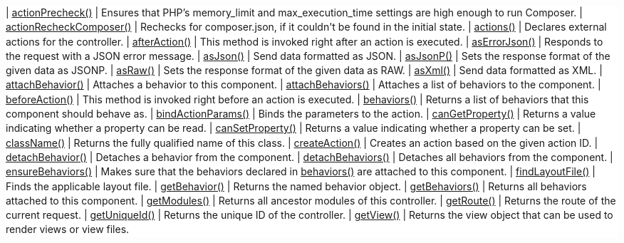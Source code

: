 | [actionPrecheck()](craft-controllers-baseupdatercontroller.md#method-actionprecheck "Defined by craft\controllers\BaseUpdaterController")                 | Ensures that PHP’s memory_limit and max_execution_time settings are high enough to run Composer.
| [actionRecheckComposer()](craft-controllers-baseupdatercontroller.md#method-actionrecheckcomposer "Defined by craft\controllers\BaseUpdaterController")   | Rechecks for composer.json, if it couldn't be found in the initial state.
| [actions()](https://www.yiiframework.com/doc/api/2.0/yii-base-controller#actions()-detail "Defined by yii\base\Controller")                               | Declares external actions for the controller.
| [afterAction()](https://www.yiiframework.com/doc/api/2.0/yii-base-controller#afterAction()-detail "Defined by yii\base\Controller")                       | This method is invoked right after an action is executed.
| [asErrorJson()](craft-web-controller.md#method-aserrorjson "Defined by craft\web\Controller")                                                             | Responds to the request with a JSON error message.
| [asJson()](https://www.yiiframework.com/doc/api/2.0/yii-web-controller#asJson()-detail "Defined by yii\web\Controller")                                   | Send data formatted as JSON.
| [asJsonP()](craft-web-controller.md#method-asjsonp "Defined by craft\web\Controller")                                                                     | Sets the response format of the given data as JSONP.
| [asRaw()](craft-web-controller.md#method-asraw "Defined by craft\web\Controller")                                                                         | Sets the response format of the given data as RAW.
| [asXml()](https://www.yiiframework.com/doc/api/2.0/yii-web-controller#asXml()-detail "Defined by yii\web\Controller")                                     | Send data formatted as XML.
| [attachBehavior()](https://www.yiiframework.com/doc/api/2.0/yii-base-component#attachBehavior()-detail "Defined by yii\base\Component")                   | Attaches a behavior to this component.
| [attachBehaviors()](https://www.yiiframework.com/doc/api/2.0/yii-base-component#attachBehaviors()-detail "Defined by yii\base\Component")                 | Attaches a list of behaviors to the component.
| [beforeAction()](craft-controllers-pluginstore-installcontroller.md#method-beforeaction)                                                                  | This method is invoked right before an action is executed.
| [behaviors()](https://www.yiiframework.com/doc/api/2.0/yii-base-component#behaviors()-detail "Defined by yii\base\Component")                             | Returns a list of behaviors that this component should behave as.
| [bindActionParams()](https://www.yiiframework.com/doc/api/2.0/yii-base-controller#bindActionParams()-detail "Defined by yii\base\Controller")             | Binds the parameters to the action.
| [canGetProperty()](https://www.yiiframework.com/doc/api/2.0/yii-base-baseobject#canGetProperty()-detail "Defined by yii\base\BaseObject")                 | Returns a value indicating whether a property can be read.
| [canSetProperty()](https://www.yiiframework.com/doc/api/2.0/yii-base-baseobject#canSetProperty()-detail "Defined by yii\base\BaseObject")                 | Returns a value indicating whether a property can be set.
| [className()](https://www.yiiframework.com/doc/api/2.0/yii-base-baseobject#className()-detail "Defined by yii\base\BaseObject")                           | Returns the fully qualified name of this class.
| [createAction()](https://www.yiiframework.com/doc/api/2.0/yii-base-controller#createAction()-detail "Defined by yii\base\Controller")                     | Creates an action based on the given action ID.
| [detachBehavior()](https://www.yiiframework.com/doc/api/2.0/yii-base-component#detachBehavior()-detail "Defined by yii\base\Component")                   | Detaches a behavior from the component.
| [detachBehaviors()](https://www.yiiframework.com/doc/api/2.0/yii-base-component#detachBehaviors()-detail "Defined by yii\base\Component")                 | Detaches all behaviors from the component.
| [ensureBehaviors()](https://www.yiiframework.com/doc/api/2.0/yii-base-component#ensureBehaviors()-detail "Defined by yii\base\Component")                 | Makes sure that the behaviors declared in [behaviors()](https://www.yiiframework.com/doc/api/2.0/yii-base-component#behaviors()-detail) are attached to this component.
| [findLayoutFile()](https://www.yiiframework.com/doc/api/2.0/yii-base-controller#findLayoutFile()-detail "Defined by yii\base\Controller")                 | Finds the applicable layout file.
| [getBehavior()](https://www.yiiframework.com/doc/api/2.0/yii-base-component#getBehavior()-detail "Defined by yii\base\Component")                         | Returns the named behavior object.
| [getBehaviors()](https://www.yiiframework.com/doc/api/2.0/yii-base-component#getBehaviors()-detail "Defined by yii\base\Component")                       | Returns all behaviors attached to this component.
| [getModules()](https://www.yiiframework.com/doc/api/2.0/yii-base-controller#getModules()-detail "Defined by yii\base\Controller")                         | Returns all ancestor modules of this controller.
| [getRoute()](https://www.yiiframework.com/doc/api/2.0/yii-base-controller#getRoute()-detail "Defined by yii\base\Controller")                             | Returns the route of the current request.
| [getUniqueId()](https://www.yiiframework.com/doc/api/2.0/yii-base-controller#getUniqueId()-detail "Defined by yii\base\Controller")                       | Returns the unique ID of the controller.
| [getView()](https://www.yiiframework.com/doc/api/2.0/yii-base-controller#getView()-detail "Defined by yii\base\Controller")                               | Returns the view object that can be used to render views or view files.
